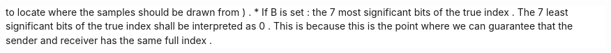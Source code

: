 to
locate
where
the
samples
should
be
drawn
from
)
.
*
If
B
is
set
:
the
7
most
significant
bits
of
the
true
index
.
The
7
least
significant
bits
of
the
true
index
shall
be
interpreted
as
0
.
This
is
because
this
is
the
point
where
we
can
guarantee
that
the
sender
and
receiver
has
the
same
full
index
.